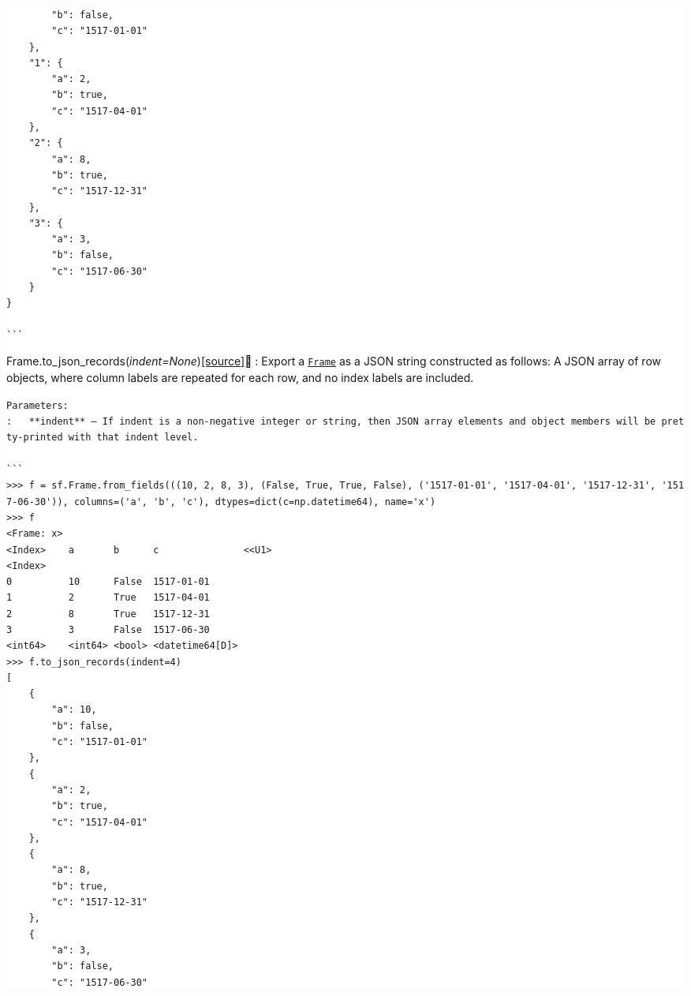             "b": false,
            "c": "1517-01-01"
        },
        "1": {
            "a": 2,
            "b": true,
            "c": "1517-04-01"
        },
        "2": {
            "a": 8,
            "b": true,
            "c": "1517-12-31"
        },
        "3": {
            "a": 3,
            "b": false,
            "c": "1517-06-30"
        }
    }

    ```

Frame.to\_json\_records(*indent=None*)[[source]](../_modules/static_frame/core/frame.md#Frame.to_json_records)[](#static_frame.Frame.to_json_records "Link to this definition")
:   Export a [`Frame`](frame-selector.md#Frame "Frame") as a JSON string constructed as follows: A JSON array of row objects, where column labels are repeated for each row, and no index labels are included.

    Parameters:
    :   **indent** – If indent is a non-negative integer or string, then JSON array elements and object members will be pretty-printed with that indent level.

    ```
    >>> f = sf.Frame.from_fields(((10, 2, 8, 3), (False, True, True, False), ('1517-01-01', '1517-04-01', '1517-12-31', '1517-06-30')), columns=('a', 'b', 'c'), dtypes=dict(c=np.datetime64), name='x')
    >>> f
    <Frame: x>
    <Index>    a       b      c               <<U1>
    <Index>
    0          10      False  1517-01-01
    1          2       True   1517-04-01
    2          8       True   1517-12-31
    3          3       False  1517-06-30
    <int64>    <int64> <bool> <datetime64[D]>
    >>> f.to_json_records(indent=4)
    [
        {
            "a": 10,
            "b": false,
            "c": "1517-01-01"
        },
        {
            "a": 2,
            "b": true,
            "c": "1517-04-01"
        },
        {
            "a": 8,
            "b": true,
            "c": "1517-12-31"
        },
        {
            "a": 3,
            "b": false,
            "c": "1517-06-30"